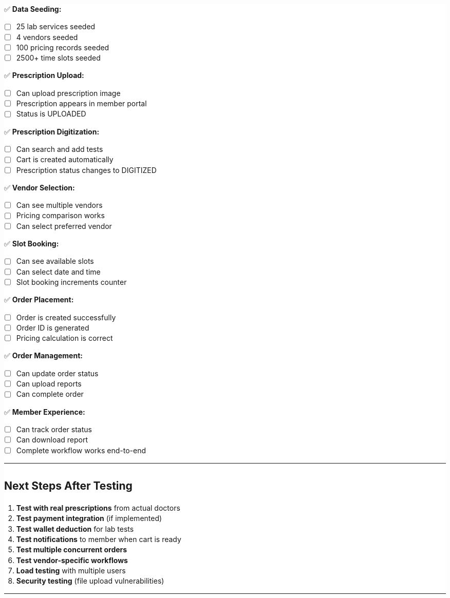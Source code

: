 ✅ **Data Seeding:**
- [ ] 25 lab services seeded
- [ ] 4 vendors seeded
- [ ] 100 pricing records seeded
- [ ] 2500+ time slots seeded

✅ **Prescription Upload:**
- [ ] Can upload prescription image
- [ ] Prescription appears in member portal
- [ ] Status is UPLOADED

✅ **Prescription Digitization:**
- [ ] Can search and add tests
- [ ] Cart is created automatically
- [ ] Prescription status changes to DIGITIZED

✅ **Vendor Selection:**
- [ ] Can see multiple vendors
- [ ] Pricing comparison works
- [ ] Can select preferred vendor

✅ **Slot Booking:**
- [ ] Can see available slots
- [ ] Can select date and time
- [ ] Slot booking increments counter

✅ **Order Placement:**
- [ ] Order is created successfully
- [ ] Order ID is generated
- [ ] Pricing calculation is correct

✅ **Order Management:**
- [ ] Can update order status
- [ ] Can upload reports
- [ ] Can complete order

✅ **Member Experience:**
- [ ] Can track order status
- [ ] Can download report
- [ ] Complete workflow works end-to-end

---

## Next Steps After Testing

1. **Test with real prescriptions** from actual doctors
2. **Test payment integration** (if implemented)
3. **Test wallet deduction** for lab tests
4. **Test notifications** to member when cart is ready
5. **Test multiple concurrent orders**
6. **Test vendor-specific workflows**
7. **Load testing** with multiple users
8. **Security testing** (file upload vulnerabilities)

---
